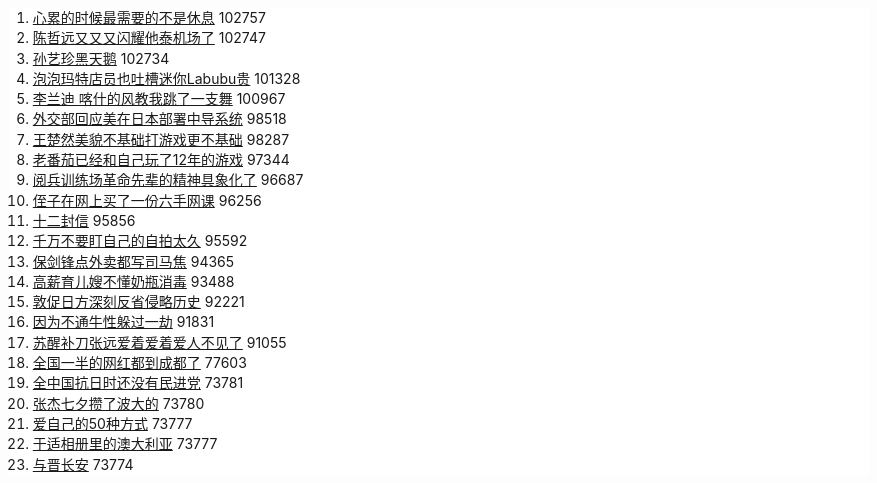 1. [心累的时候最需要的不是休息](https://s.weibo.com/weibo?q=%23%E5%BF%83%E7%B4%AF%E7%9A%84%E6%97%B6%E5%80%99%E6%9C%80%E9%9C%80%E8%A6%81%E7%9A%84%E4%B8%8D%E6%98%AF%E4%BC%91%E6%81%AF%23&t=31&band_rank=47&Refer=top) 102757
1. [陈哲远又又又闪耀他泰机场了](https://s.weibo.com/weibo?q=%E9%99%88%E5%93%B2%E8%BF%9C%E5%8F%88%E5%8F%88%E5%8F%88%E9%97%AA%E8%80%80%E4%BB%96%E6%B3%B0%E6%9C%BA%E5%9C%BA%E4%BA%86&t=31&band_rank=48&Refer=top) 102747
1. [孙艺珍黑天鹅](https://s.weibo.com/weibo?q=%23%E5%AD%99%E8%89%BA%E7%8F%8D%E9%BB%91%E5%A4%A9%E9%B9%85%23&t=31&band_rank=50&Refer=top) 102734
1. [泡泡玛特店员也吐槽迷你Labubu贵](https://s.weibo.com/weibo?q=%23%E6%B3%A1%E6%B3%A1%E7%8E%9B%E7%89%B9%E5%BA%97%E5%91%98%E4%B9%9F%E5%90%90%E6%A7%BD%E8%BF%B7%E4%BD%A0Labubu%E8%B4%B5%23&t=31&band_rank=40&Refer=top) 101328
1. [李兰迪 喀什的风教我跳了一支舞](https://s.weibo.com/weibo?q=%E6%9D%8E%E5%85%B0%E8%BF%AA%20%E5%96%80%E4%BB%80%E7%9A%84%E9%A3%8E%E6%95%99%E6%88%91%E8%B7%B3%E4%BA%86%E4%B8%80%E6%94%AF%E8%88%9E&t=31&band_rank=41&Refer=top) 100967
1. [外交部回应美在日本部署中导系统](https://s.weibo.com/weibo?q=%23%E5%A4%96%E4%BA%A4%E9%83%A8%E5%9B%9E%E5%BA%94%E7%BE%8E%E5%9C%A8%E6%97%A5%E6%9C%AC%E9%83%A8%E7%BD%B2%E4%B8%AD%E5%AF%BC%E7%B3%BB%E7%BB%9F%23&t=31&band_rank=42&Refer=top) 98518
1. [王楚然美貌不基础打游戏更不基础](https://s.weibo.com/weibo?q=%E7%8E%8B%E6%A5%9A%E7%84%B6%E7%BE%8E%E8%B2%8C%E4%B8%8D%E5%9F%BA%E7%A1%80%E6%89%93%E6%B8%B8%E6%88%8F%E6%9B%B4%E4%B8%8D%E5%9F%BA%E7%A1%80&t=31&band_rank=43&Refer=top) 98287
1. [老番茄已经和自己玩了12年的游戏](https://s.weibo.com/weibo?q=%E8%80%81%E7%95%AA%E8%8C%84%E5%B7%B2%E7%BB%8F%E5%92%8C%E8%87%AA%E5%B7%B1%E7%8E%A9%E4%BA%8612%E5%B9%B4%E7%9A%84%E6%B8%B8%E6%88%8F&t=31&band_rank=50&Refer=top) 97344
1. [阅兵训练场革命先辈的精神具象化了](https://s.weibo.com/weibo?q=%23%E9%98%85%E5%85%B5%E8%AE%AD%E7%BB%83%E5%9C%BA%E9%9D%A9%E5%91%BD%E5%85%88%E8%BE%88%E7%9A%84%E7%B2%BE%E7%A5%9E%E5%85%B7%E8%B1%A1%E5%8C%96%E4%BA%86%23&t=31&band_rank=44&Refer=top) 96687
1. [侄子在网上买了一份六手网课](https://s.weibo.com/weibo?q=%E4%BE%84%E5%AD%90%E5%9C%A8%E7%BD%91%E4%B8%8A%E4%B9%B0%E4%BA%86%E4%B8%80%E4%BB%BD%E5%85%AD%E6%89%8B%E7%BD%91%E8%AF%BE&t=31&band_rank=45&Refer=top) 96256
1. [十二封信](https://s.weibo.com/weibo?q=%E5%8D%81%E4%BA%8C%E5%B0%81%E4%BF%A1&t=31&band_rank=46&Refer=top) 95856
1. [千万不要盯自己的自拍太久](https://s.weibo.com/weibo?q=%E5%8D%83%E4%B8%87%E4%B8%8D%E8%A6%81%E7%9B%AF%E8%87%AA%E5%B7%B1%E7%9A%84%E8%87%AA%E6%8B%8D%E5%A4%AA%E4%B9%85&t=31&band_rank=47&Refer=top) 95592
1. [保剑锋点外卖都写司马焦](https://s.weibo.com/weibo?q=%E4%BF%9D%E5%89%91%E9%94%8B%E7%82%B9%E5%A4%96%E5%8D%96%E9%83%BD%E5%86%99%E5%8F%B8%E9%A9%AC%E7%84%A6&t=31&band_rank=48&Refer=top) 94365
1. [高薪育儿嫂不懂奶瓶消毒](https://s.weibo.com/weibo?q=%23%E9%AB%98%E8%96%AA%E8%82%B2%E5%84%BF%E5%AB%82%E4%B8%8D%E6%87%82%E5%A5%B6%E7%93%B6%E6%B6%88%E6%AF%92%23&t=31&band_rank=27&Refer=top) 93488
1. [敦促日方深刻反省侵略历史](https://s.weibo.com/weibo?q=%23%E6%95%A6%E4%BF%83%E6%97%A5%E6%96%B9%E6%B7%B1%E5%88%BB%E5%8F%8D%E7%9C%81%E4%BE%B5%E7%95%A5%E5%8E%86%E5%8F%B2%23&t=31&band_rank=49&Refer=top) 92221
1. [因为不通牛性躲过一劫](https://s.weibo.com/weibo?q=%E5%9B%A0%E4%B8%BA%E4%B8%8D%E9%80%9A%E7%89%9B%E6%80%A7%E8%BA%B2%E8%BF%87%E4%B8%80%E5%8A%AB&t=31&band_rank=50&Refer=top) 91831
1. [苏醒补刀张远爱着爱着爱人不见了](https://s.weibo.com/weibo?q=%23%E8%8B%8F%E9%86%92%E8%A1%A5%E5%88%80%E5%BC%A0%E8%BF%9C%E7%88%B1%E7%9D%80%E7%88%B1%E7%9D%80%E7%88%B1%E4%BA%BA%E4%B8%8D%E8%A7%81%E4%BA%86%23&t=31&band_rank=16&Refer=top) 91055
1. [全国一半的网红都到成都了](https://s.weibo.com/weibo?q=%23%E5%85%A8%E5%9B%BD%E4%B8%80%E5%8D%8A%E7%9A%84%E7%BD%91%E7%BA%A2%E9%83%BD%E5%88%B0%E6%88%90%E9%83%BD%E4%BA%86%23&t=31&band_rank=23&Refer=top) 77603
1. [全中国抗日时还没有民进党](https://s.weibo.com/weibo?q=%23%E5%85%A8%E4%B8%AD%E5%9B%BD%E6%8A%97%E6%97%A5%E6%97%B6%E8%BF%98%E6%B2%A1%E6%9C%89%E6%B0%91%E8%BF%9B%E5%85%9A%23&t=31&band_rank=30&Refer=top) 73781
1. [张杰七夕攒了波大的](https://s.weibo.com/weibo?q=%23%E5%BC%A0%E6%9D%B0%E4%B8%83%E5%A4%95%E6%94%92%E4%BA%86%E6%B3%A2%E5%A4%A7%E7%9A%84%23&t=31&band_rank=31&Refer=top) 73780
1. [爱自己的50种方式](https://s.weibo.com/weibo?q=%23%E7%88%B1%E8%87%AA%E5%B7%B1%E7%9A%8450%E7%A7%8D%E6%96%B9%E5%BC%8F%23&t=31&band_rank=33&Refer=top) 73777
1. [于适相册里的澳大利亚](https://s.weibo.com/weibo?q=%E4%BA%8E%E9%80%82%E7%9B%B8%E5%86%8C%E9%87%8C%E7%9A%84%E6%BE%B3%E5%A4%A7%E5%88%A9%E4%BA%9A&t=31&band_rank=34&Refer=top) 73777
1. [与晋长安](https://s.weibo.com/weibo?q=%E4%B8%8E%E6%99%8B%E9%95%BF%E5%AE%89&t=31&band_rank=39&Refer=top) 73774
